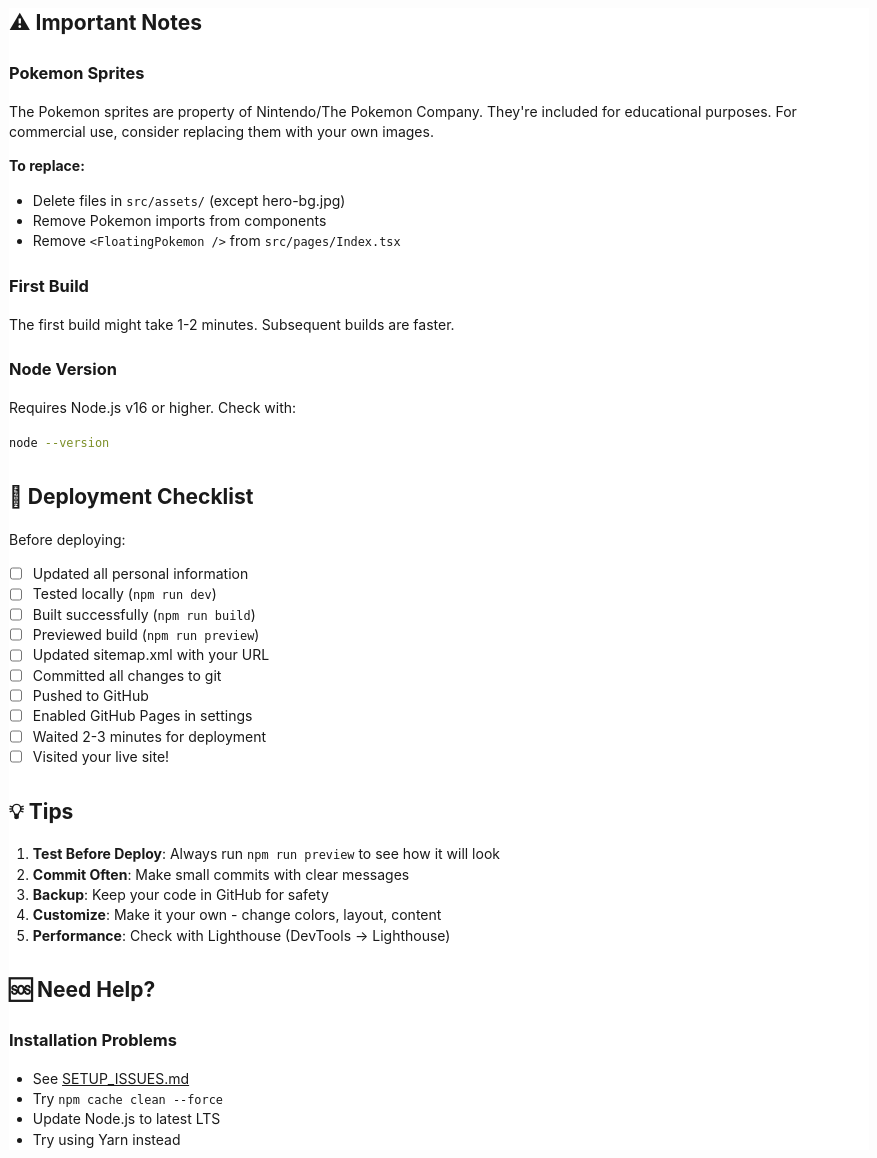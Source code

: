 ## ⚠️ Important Notes

### Pokemon Sprites
The Pokemon sprites are property of Nintendo/The Pokemon Company. They're included for educational purposes. For commercial use, consider replacing them with your own images.

**To replace:**
- Delete files in `src/assets/` (except hero-bg.jpg)
- Remove Pokemon imports from components
- Remove `<FloatingPokemon />` from `src/pages/Index.tsx`

### First Build
The first build might take 1-2 minutes. Subsequent builds are faster.

### Node Version
Requires Node.js v16 or higher. Check with:
```bash
node --version
```

## 🎯 Deployment Checklist

Before deploying:

- [ ] Updated all personal information
- [ ] Tested locally (`npm run dev`)
- [ ] Built successfully (`npm run build`)
- [ ] Previewed build (`npm run preview`)
- [ ] Updated sitemap.xml with your URL
- [ ] Committed all changes to git
- [ ] Pushed to GitHub
- [ ] Enabled GitHub Pages in settings
- [ ] Waited 2-3 minutes for deployment
- [ ] Visited your live site!

## 💡 Tips

1. **Test Before Deploy**: Always run `npm run preview` to see how it will look
2. **Commit Often**: Make small commits with clear messages
3. **Backup**: Keep your code in GitHub for safety
4. **Customize**: Make it your own - change colors, layout, content
5. **Performance**: Check with Lighthouse (DevTools → Lighthouse)

## 🆘 Need Help?

### Installation Problems
- See [SETUP_ISSUES.md](./SETUP_ISSUES.md)
- Try `npm cache clean --force`
- Update Node.js to latest LTS
- Try using Yarn instead
